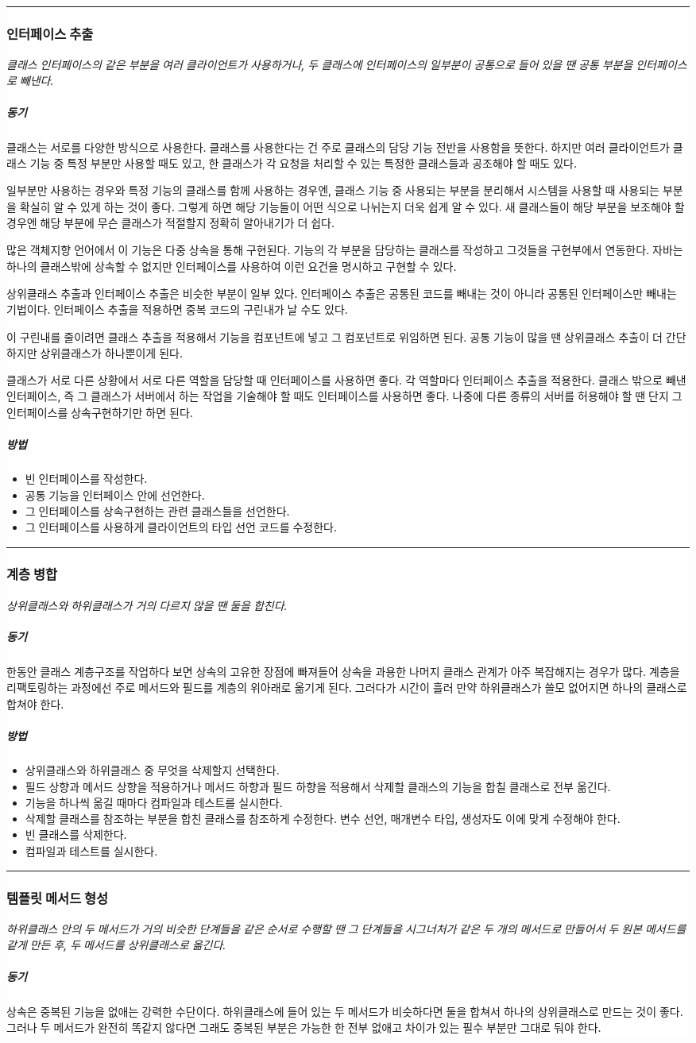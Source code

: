 <hr/>

### 인터페이스 추출
*클래스 인터페이스의 같은 부분을 여러 클라이언트가 사용하거나, 두 클래스에 인터페이스의 일부분이 공통으로 들어 있을 땐 공통 부분을 인터페이스로 빼낸다.*
##### 동기
클래스는 서로를 다양한 방식으로 사용한다. 클래스를 사용한다는 건 주로 클래스의 담당 기능 전반을 사용함을 뜻한다. 하지만 여러 클라이언트가 클래스 기능 중 특정 부분만 사용할 때도 있고, 한 클래스가 각 요청을 처리할 수 있는 특정한 클래스들과 공조해야 할 때도 있다.

일부분만 사용하는 경우와 특정 기능의 클래스를 함께 사용하는 경우엔, 클래스 기능 중 사용되는 부분을 분리해서 시스템을 사용할 때 사용되는 부분을 확실히 알 수 있게 하는 것이 좋다. 그렇게 하면 해당 기능들이 어떤 식으로 나뉘는지 더욱 쉽게 알 수 있다. 새 클래스들이 해당 부분을 보조해야 할 경우엔 해당 부분에 무슨 클래스가 적절할지 정확히 알아내기가 더 쉽다.

많은 객체지향 언어에서 이 기능은 다중 상속을 통해 구현된다. 기능의 각 부분을 담당하는 클래스를 작성하고 그것들을 구현부에서 연동한다. 자바는 하나의 클래스밖에 상속할 수 없지만 인터페이스를 사용하여 이런 요건을 명시하고 구현할 수 있다.

상위클래스 추출과 인터페이스 추출은 비슷한 부분이 일부 있다. 인터페이스 추출은 공통된 코드를 빼내는 것이 아니라 공통된 인터페이스만 빼내는 기법이다. 인터페이스 추출을 적용하면 중복 코드의 구린내가 날 수도 있다.

이 구린내를 줄이려면 클래스 추출을 적용해서 기능을 컴포넌트에 넣고 그 컴포넌트로 위임하면 된다. 공통 기능이 많을 땐 상위클래스 추출이 더 간단하지만 상위클래스가 하나뿐이게 된다.

클래스가 서로 다른 상황에서 서로 다른 역할을 담당할 때 인터페이스를 사용하면 좋다. 각 역할마다 인터페이스 추출을 적용한다. 클래스 밖으로 빼낸 인터페이스, 즉 그 클래스가 서버에서 하는 작업을 기술해야 할 때도 인터페이스를 사용하면 좋다. 나중에 다른 종류의 서버를 허용해야 할 땐 단지 그 인터페이스를 상속구현하기만 하면 된다.
##### 방법
* 빈 인터페이스를 작성한다.
* 공통 기능을 인터페이스 안에 선언한다.
* 그 인터페이스를 상속구현하는 관련 클래스들을 선언한다.
* 그 인터페이스를 사용하게 클라이언트의 타입 선언 코드를 수정한다.
<hr/>

### 계층 병합
*상위클래스와 하위클래스가 거의 다르지 않을 땐 둘을 합친다.*
##### 동기
한동안 클래스 계층구조를 작업하다 보면 상속의 고유한 장점에 빠져들어 상속을 과용한 나머지 클래스 관계가 아주 복잡해지는 경우가 많다. 계층을 리팩토링하는 과정에선 주로 메서드와 필드를 계층의 위아래로 옮기게 된다. 그러다가 시간이 흘러 만약 하위클래스가 쓸모 없어지면 하나의 클래스로 합쳐야 한다.
##### 방법
* 상위클래스와 하위클래스 중 무엇을 삭제할지 선택한다.
* 필드 상향과 메서드 상향을 적용하거나 메서드 하향과 필드 하향을 적용해서 삭제할 클래스의 기능을 합칠 클래스로 전부 옮긴다.
* 기능을 하나씩 옮길 때마다 컴파일과 테스트를 실시한다.
* 삭제할 클래스를 참조하는 부분을 합친 클래스를 참조하게 수정한다. 변수 선언, 매개변수 타입, 생성자도 이에 맞게 수정해야 한다.
* 빈 클래스를 삭제한다.
* 컴파일과 테스트를 실시한다.
<hr/>

### 템플릿 메서드 형성
*하위클래스 안의 두 메서드가 거의 비슷한 단계들을 같은 순서로 수행할 땐 그 단계들을 시그너처가 같은 두 개의 메서드로 만들어서 두 원본 메서드를 같게 만든 후, 두 메서드를 상위클래스로 옮긴다.*
##### 동기
상속은 중복된 기능을 없애는 강력한 수단이다. 하위클래스에 들어 있는 두 메서드가 비슷하다면 둘을 합쳐서 하나의 상위클래스로 만드는 것이 좋다. 그러나 두 메서드가 완전히 똑같지 않다면 그래도 중복된 부분은 가능한 한 전부 없애고 차이가 있는 필수 부분만 그대로 둬야 한다.
